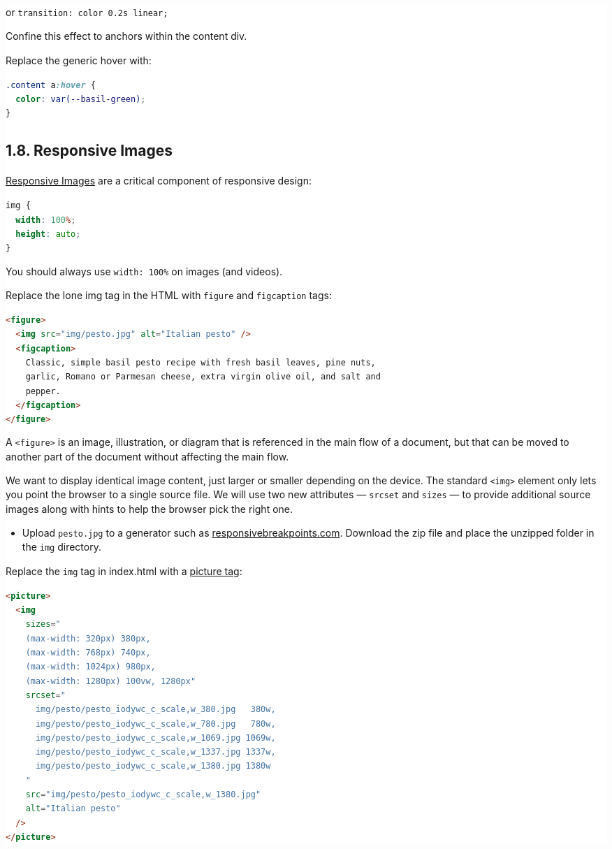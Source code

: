 or `transition: color 0.2s linear;`

Confine this effect to anchors within the content div.

Replace the generic hover with:

```css
.content a:hover {
  color: var(--basil-green);
}
```

## 1.8. Responsive Images

[Responsive Images](https://developer.mozilla.org/en-US/docs/Learn/HTML/Multimedia_and_embedding/Responsive_images) are a critical component of responsive design:

```css
img {
  width: 100%;
  height: auto;
}
```

You should always use `width: 100%` on images (and videos).

Replace the lone img tag in the HTML with `figure` and `figcaption` tags:

```html
<figure>
  <img src="img/pesto.jpg" alt="Italian pesto" />
  <figcaption>
    Classic, simple basil pesto recipe with fresh basil leaves, pine nuts,
    garlic, Romano or Parmesan cheese, extra virgin olive oil, and salt and
    pepper.
  </figcaption>
</figure>
```

A `<figure>` is an image, illustration, or diagram that is referenced in the main flow of a document, but that can be moved to another part of the document without affecting the main flow.

We want to display identical image content, just larger or smaller depending on the device. The standard `<img>` element only lets you point the browser to a single source file. We will use two new attributes — `srcset` and `sizes` — to provide additional source images along with hints to help the browser pick the right one.

- Upload `pesto.jpg` to a generator such as [responsivebreakpoints.com](https://www.responsivebreakpoints.com/). Download the zip file and place the unzipped folder in the `img` directory.

Replace the `img` tag in index.html with a [picture tag](https://developer.mozilla.org/en-US/docs/Web/HTML/Element/picture):

```html
<picture>
  <img
    sizes=" 
    (max-width: 320px) 380px,
    (max-width: 768px) 740px,
    (max-width: 1024px) 980px, 
    (max-width: 1280px) 100vw, 1280px"
    srcset="
      img/pesto/pesto_iodywc_c_scale,w_380.jpg   380w,
      img/pesto/pesto_iodywc_c_scale,w_780.jpg   780w,
      img/pesto/pesto_iodywc_c_scale,w_1069.jpg 1069w,
      img/pesto/pesto_iodywc_c_scale,w_1337.jpg 1337w,
      img/pesto/pesto_iodywc_c_scale,w_1380.jpg 1380w
    "
    src="img/pesto/pesto_iodywc_c_scale,w_1380.jpg"
    alt="Italian pesto"
  />
</picture>
```